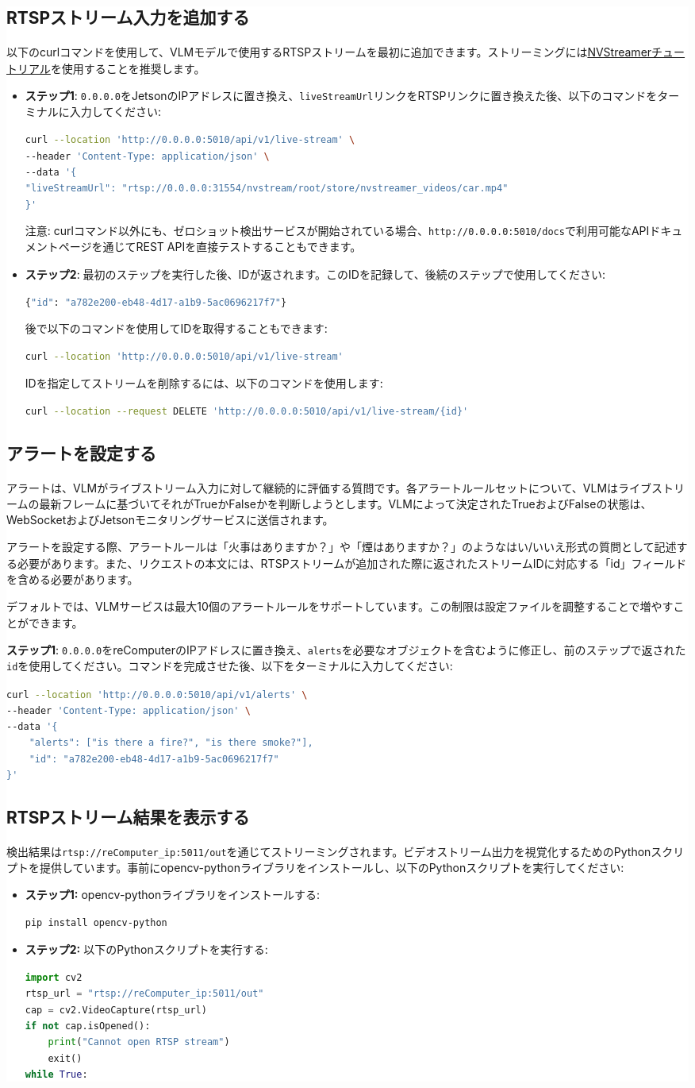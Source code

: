 ## RTSPストリーム入力を追加する
以下のcurlコマンドを使用して、VLMモデルで使用するRTSPストリームを最初に追加できます。ストリーミングには[NVStreamerチュートリアル](/ja/getting_started_with_nvstreamer)を使用することを推奨します。
- **ステップ1**: `0.0.0.0`をJetsonのIPアドレスに置き換え、`liveStreamUrl`リンクをRTSPリンクに置き換えた後、以下のコマンドをターミナルに入力してください:
    ```bash
    curl --location 'http://0.0.0.0:5010/api/v1/live-stream' \
    --header 'Content-Type: application/json' \
    --data '{
    "liveStreamUrl": "rtsp://0.0.0.0:31554/nvstream/root/store/nvstreamer_videos/car.mp4"
    }'
    ```
    注意: curlコマンド以外にも、ゼロショット検出サービスが開始されている場合、`http://0.0.0.0:5010/docs`で利用可能なAPIドキュメントページを通じてREST APIを直接テストすることもできます。

- **ステップ2**: 最初のステップを実行した後、IDが返されます。このIDを記録して、後続のステップで使用してください:
    ```bash
    {"id": "a782e200-eb48-4d17-a1b9-5ac0696217f7"}
    ```
    後で以下のコマンドを使用してIDを取得することもできます:

    ```bash
    curl --location 'http://0.0.0.0:5010/api/v1/live-stream'
    ```
    IDを指定してストリームを削除するには、以下のコマンドを使用します:
    ```bash
    curl --location --request DELETE 'http://0.0.0.0:5010/api/v1/live-stream/{id}'
    ```

## アラートを設定する
アラートは、VLMがライブストリーム入力に対して継続的に評価する質問です。各アラートルールセットについて、VLMはライブストリームの最新フレームに基づいてそれがTrueかFalseかを判断しようとします。VLMによって決定されたTrueおよびFalseの状態は、WebSocketおよびJetsonモニタリングサービスに送信されます。

アラートを設定する際、アラートルールは「火事はありますか？」や「煙はありますか？」のようなはい/いいえ形式の質問として記述する必要があります。また、リクエストの本文には、RTSPストリームが追加された際に返されたストリームIDに対応する「id」フィールドを含める必要があります。

デフォルトでは、VLMサービスは最大10個のアラートルールをサポートしています。この制限は設定ファイルを調整することで増やすことができます。

**ステップ1**: `0.0.0.0`をreComputerのIPアドレスに置き換え、`alerts`を必要なオブジェクトを含むように修正し、前のステップで返された`id`を使用してください。コマンドを完成させた後、以下をターミナルに入力してください:
```bash
curl --location 'http://0.0.0.0:5010/api/v1/alerts' \
--header 'Content-Type: application/json' \
--data '{
    "alerts": ["is there a fire?", "is there smoke?"],
    "id": "a782e200-eb48-4d17-a1b9-5ac0696217f7"
}'
```

## RTSPストリーム結果を表示する
検出結果は`rtsp://reComputer_ip:5011/out`を通じてストリーミングされます。ビデオストリーム出力を視覚化するためのPythonスクリプトを提供しています。事前にopencv-pythonライブラリをインストールし、以下のPythonスクリプトを実行してください:
- **ステップ1:** opencv-pythonライブラリをインストールする:
    ```bash
    pip install opencv-python
    ```
- **ステップ2:** 以下のPythonスクリプトを実行する:
    ```python
    import cv2
    rtsp_url = "rtsp://reComputer_ip:5011/out"
    cap = cv2.VideoCapture(rtsp_url)
    if not cap.isOpened():
        print("Cannot open RTSP stream")
        exit()
    while True:
